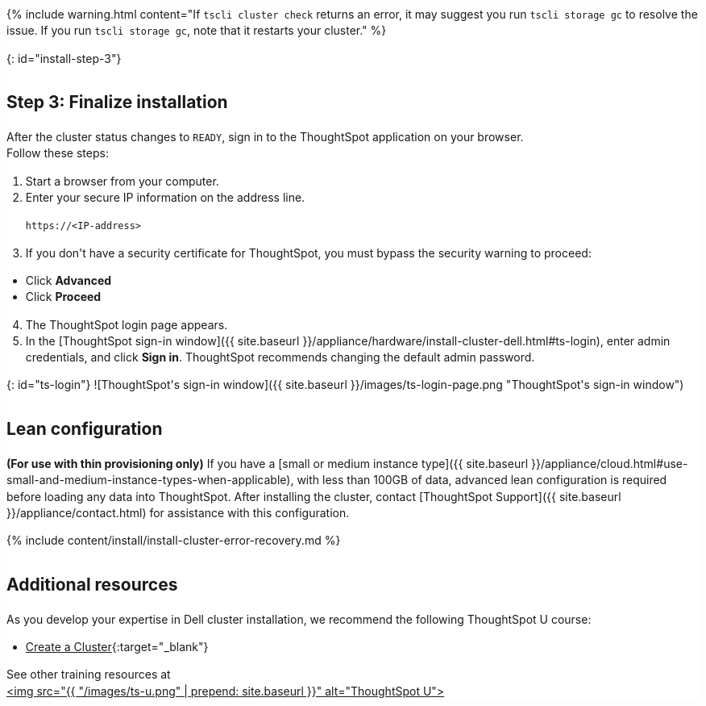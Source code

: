 {% include warning.html content="If <code>tscli cluster check</code> returns an error, it may suggest you run <code>tscli storage gc</code> to resolve the issue. If you run <code>tscli storage gc</code>, note that it restarts your cluster." %}

{: id="install-step-3"}
## Step 3: Finalize installation
After the cluster status changes to `READY`, sign in to the ThoughtSpot application on your browser.<br>
Follow these steps:
1. Start a browser from your computer.
2. Enter your secure IP information on the address line.
    ```
    https://<IP-address>
    ```
3. If you don't have a security certificate for ThoughtSpot, you must bypass the security warning to proceed:
  * Click **Advanced**
  * Click **Proceed**
4. The ThoughtSpot login page appears.
5. In the [ThoughtSpot sign-in window]({{ site.baseurl }}/appliance/hardware/install-cluster-dell.html#ts-login), enter admin credentials, and click **Sign in**.
  ThoughtSpot recommends changing the default admin password.

{: id="ts-login"}
![ThoughtSpot's sign-in window]({{ site.baseurl }}/images/ts-login-page.png "ThoughtSpot's sign-in window")


## Lean configuration
**(For use with thin provisioning only)** If you have a [small or medium instance type]({{ site.baseurl }}/appliance/cloud.html#use-small-and-medium-instance-types-when-applicable), with less than 100GB of data, advanced lean configuration is required before loading any data into ThoughtSpot. After installing the cluster, contact [ThoughtSpot Support]({{ site.baseurl }}/appliance/contact.html) for assistance with this configuration.

{% include content/install/install-cluster-error-recovery.md %}

## Additional resources
As you develop your expertise in Dell cluster installation, we recommend the following ThoughtSpot U course:
* [Create a Cluster](https://training.thoughtspot.com/create-upgrade-patch-a-thoughtspot-cluster/430642){:target="_blank"}

See other training resources at <br/>
<a href="https://training.thoughtspot.com/" target="_blank"><img src="{{ "/images/ts-u.png" | prepend: site.baseurl  }}" alt="ThoughtSpot U"></a>
